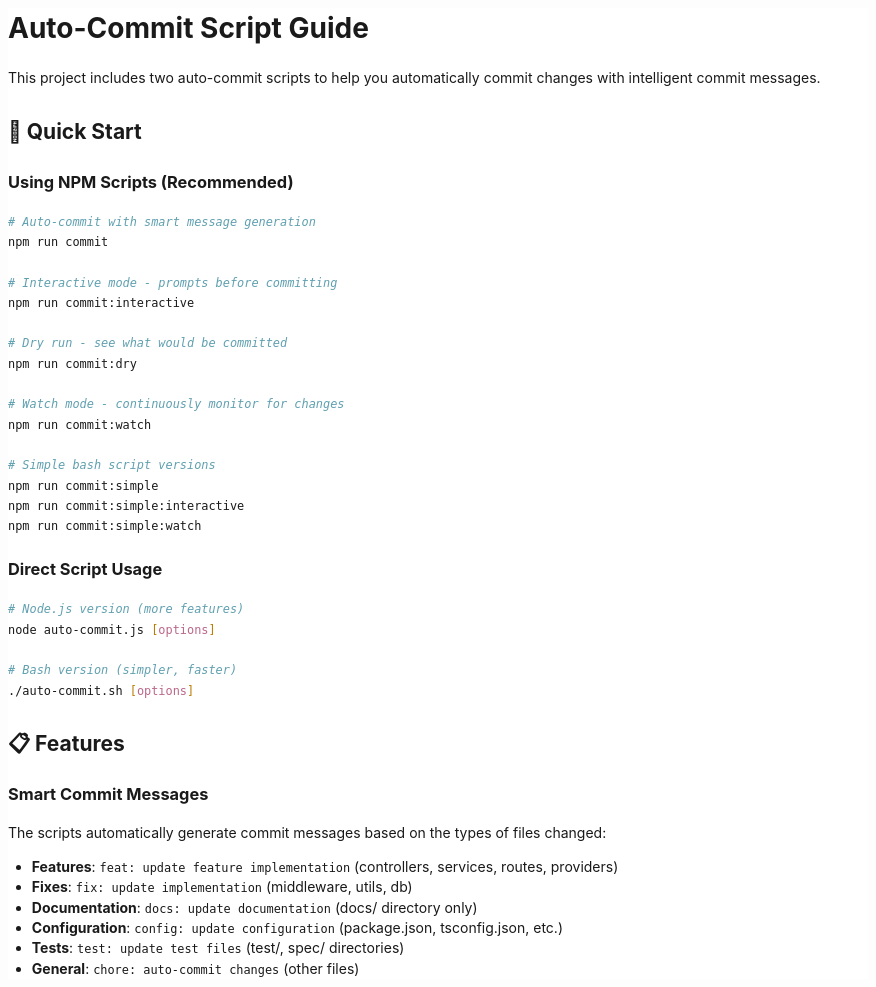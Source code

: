 # Auto-Commit Script Guide

This project includes two auto-commit scripts to help you automatically commit changes with intelligent commit messages.

## 🚀 Quick Start

### Using NPM Scripts (Recommended)

```bash
# Auto-commit with smart message generation
npm run commit

# Interactive mode - prompts before committing
npm run commit:interactive

# Dry run - see what would be committed
npm run commit:dry

# Watch mode - continuously monitor for changes
npm run commit:watch

# Simple bash script versions
npm run commit:simple
npm run commit:simple:interactive
npm run commit:simple:watch
```

### Direct Script Usage

```bash
# Node.js version (more features)
node auto-commit.js [options]

# Bash version (simpler, faster)
./auto-commit.sh [options]
```

## 📋 Features

### Smart Commit Messages
The scripts automatically generate commit messages based on the types of files changed:

- **Features**: `feat: update feature implementation` (controllers, services, routes, providers)
- **Fixes**: `fix: update implementation` (middleware, utils, db)
- **Documentation**: `docs: update documentation` (docs/ directory only)
- **Configuration**: `config: update configuration` (package.json, tsconfig.json, etc.)
- **Tests**: `test: update test files` (test/, spec/ directories)
- **General**: `chore: auto-commit changes` (other files)
